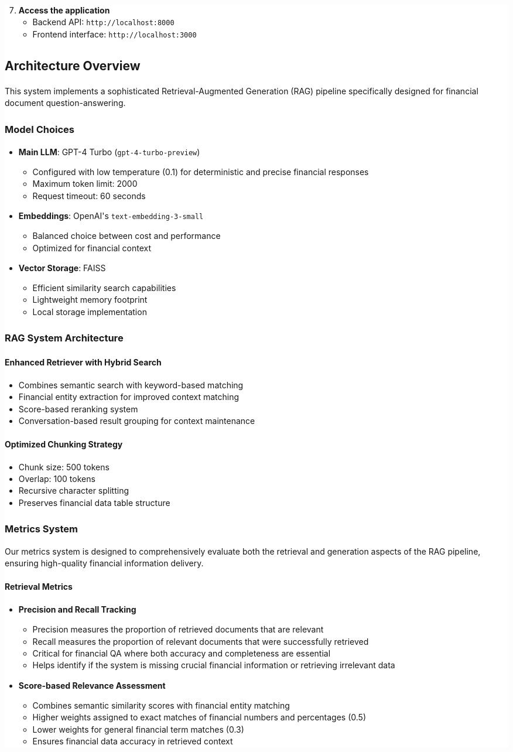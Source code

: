 7. **Access the application**
   - Backend API: `http://localhost:8000`
   - Frontend interface: `http://localhost:3000`

## Architecture Overview

This system implements a sophisticated Retrieval-Augmented Generation (RAG) pipeline specifically designed for financial document question-answering.

### Model Choices

- **Main LLM**: GPT-4 Turbo (`gpt-4-turbo-preview`)
  - Configured with low temperature (0.1) for deterministic and precise financial responses
  - Maximum token limit: 2000
  - Request timeout: 60 seconds

- **Embeddings**: OpenAI's `text-embedding-3-small`
  - Balanced choice between cost and performance
  - Optimized for financial context

- **Vector Storage**: FAISS
  - Efficient similarity search capabilities
  - Lightweight memory footprint
  - Local storage implementation

### RAG System Architecture

#### Enhanced Retriever with Hybrid Search
- Combines semantic search with keyword-based matching
- Financial entity extraction for improved context matching
- Score-based reranking system
- Conversation-based result grouping for context maintenance

#### Optimized Chunking Strategy
- Chunk size: 500 tokens
- Overlap: 100 tokens
- Recursive character splitting
- Preserves financial data table structure

### Metrics System

Our metrics system is designed to comprehensively evaluate both the retrieval and generation aspects of the RAG pipeline, ensuring high-quality financial information delivery.

#### Retrieval Metrics
- **Precision and Recall Tracking**
  - Precision measures the proportion of retrieved documents that are relevant
  - Recall measures the proportion of relevant documents that were successfully retrieved
  - Critical for financial QA where both accuracy and completeness are essential
  - Helps identify if the system is missing crucial financial information or retrieving irrelevant data

- **Score-based Relevance Assessment**
  - Combines semantic similarity scores with financial entity matching
  - Higher weights assigned to exact matches of financial numbers and percentages (0.5)
  - Lower weights for general financial term matches (0.3)
  - Ensures financial data accuracy in retrieved context
